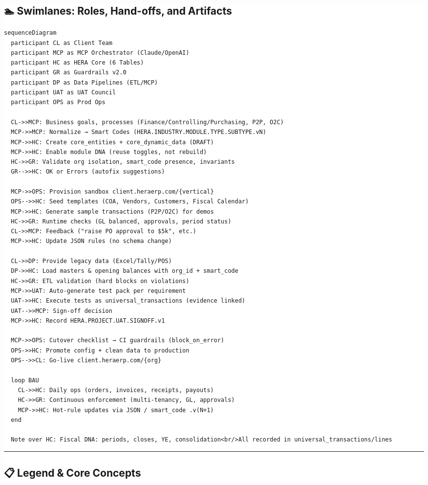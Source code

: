 
## 🏊 Swimlanes: Roles, Hand-offs, and Artifacts

```mermaid
sequenceDiagram
  participant CL as Client Team
  participant MCP as MCP Orchestrator (Claude/OpenAI)
  participant HC as HERA Core (6 Tables)
  participant GR as Guardrails v2.0
  participant DP as Data Pipelines (ETL/MCP)
  participant UAT as UAT Council
  participant OPS as Prod Ops

  CL->>MCP: Business goals, processes (Finance/Controlling/Purchasing, P2P, O2C)
  MCP->>MCP: Normalize → Smart Codes (HERA.INDUSTRY.MODULE.TYPE.SUBTYPE.vN)
  MCP->>HC: Create core_entities + core_dynamic_data (DRAFT)
  MCP->>HC: Enable module DNA (reuse toggles, not rebuild)
  HC->>GR: Validate org isolation, smart_code presence, invariants
  GR-->>HC: OK or Errors (autofix suggestions)

  MCP->>OPS: Provision sandbox client.heraerp.com/{vertical}
  OPS-->>HC: Seed templates (COA, Vendors, Customers, Fiscal Calendar)
  MCP->>HC: Generate sample transactions (P2P/O2C) for demos
  HC->>GR: Runtime checks (GL balanced, approvals, period status)
  CL->>MCP: Feedback ("raise PO approval to $5k", etc.)
  MCP->>HC: Update JSON rules (no schema change)

  CL->>DP: Provide legacy data (Excel/Tally/POS)
  DP->>HC: Load masters & opening balances with org_id + smart_code
  HC->>GR: ETL validation (hard blocks on violations)
  MCP->>UAT: Auto-generate test pack per requirement
  UAT->>HC: Execute tests as universal_transactions (evidence linked)
  UAT-->>MCP: Sign-off decision
  MCP->>HC: Record HERA.PROJECT.UAT.SIGNOFF.v1

  MCP->>OPS: Cutover checklist → CI guardrails (block_on_error)
  OPS->>HC: Promote config + clean data to production
  OPS-->>CL: Go-live client.heraerp.com/{org}

  loop BAU
    CL->>HC: Daily ops (orders, invoices, receipts, payouts)
    HC->>GR: Continuous enforcement (multi-tenancy, GL, approvals)
    MCP->>HC: Hot-rule updates via JSON / smart_code .v(N+1)
  end

  Note over HC: Fiscal DNA: periods, closes, YE, consolidation<br/>All recorded in universal_transactions/lines
```

---

## 📋 Legend & Core Concepts
